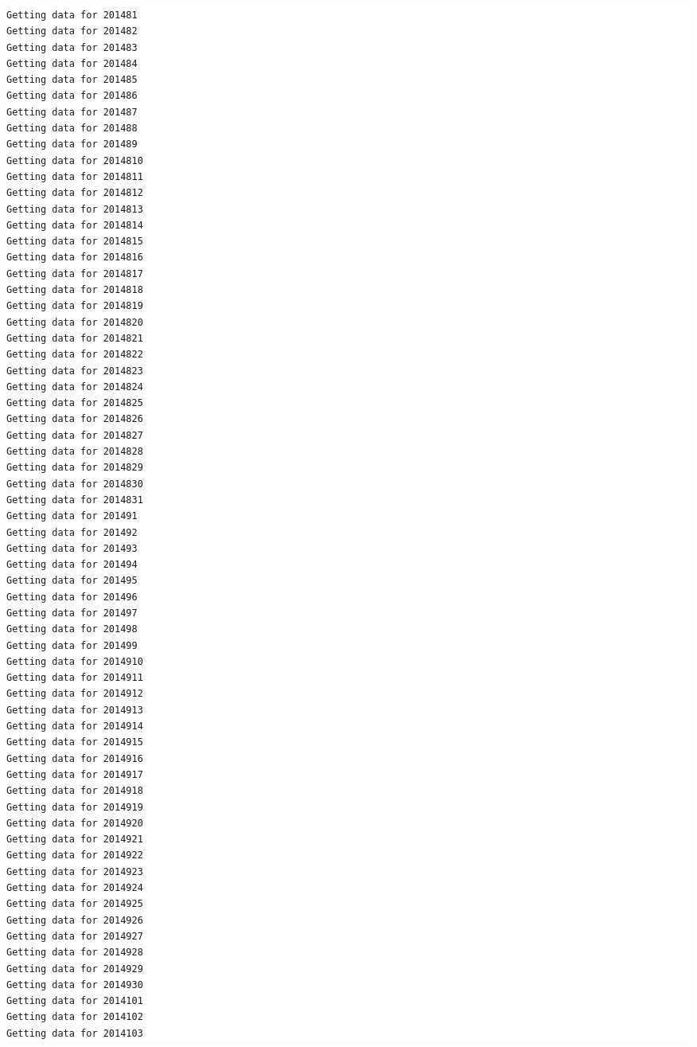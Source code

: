     Getting data for 201481
    Getting data for 201482
    Getting data for 201483
    Getting data for 201484
    Getting data for 201485
    Getting data for 201486
    Getting data for 201487
    Getting data for 201488
    Getting data for 201489
    Getting data for 2014810
    Getting data for 2014811
    Getting data for 2014812
    Getting data for 2014813
    Getting data for 2014814
    Getting data for 2014815
    Getting data for 2014816
    Getting data for 2014817
    Getting data for 2014818
    Getting data for 2014819
    Getting data for 2014820
    Getting data for 2014821
    Getting data for 2014822
    Getting data for 2014823
    Getting data for 2014824
    Getting data for 2014825
    Getting data for 2014826
    Getting data for 2014827
    Getting data for 2014828
    Getting data for 2014829
    Getting data for 2014830
    Getting data for 2014831
    Getting data for 201491
    Getting data for 201492
    Getting data for 201493
    Getting data for 201494
    Getting data for 201495
    Getting data for 201496
    Getting data for 201497
    Getting data for 201498
    Getting data for 201499
    Getting data for 2014910
    Getting data for 2014911
    Getting data for 2014912
    Getting data for 2014913
    Getting data for 2014914
    Getting data for 2014915
    Getting data for 2014916
    Getting data for 2014917
    Getting data for 2014918
    Getting data for 2014919
    Getting data for 2014920
    Getting data for 2014921
    Getting data for 2014922
    Getting data for 2014923
    Getting data for 2014924
    Getting data for 2014925
    Getting data for 2014926
    Getting data for 2014927
    Getting data for 2014928
    Getting data for 2014929
    Getting data for 2014930
    Getting data for 2014101
    Getting data for 2014102
    Getting data for 2014103